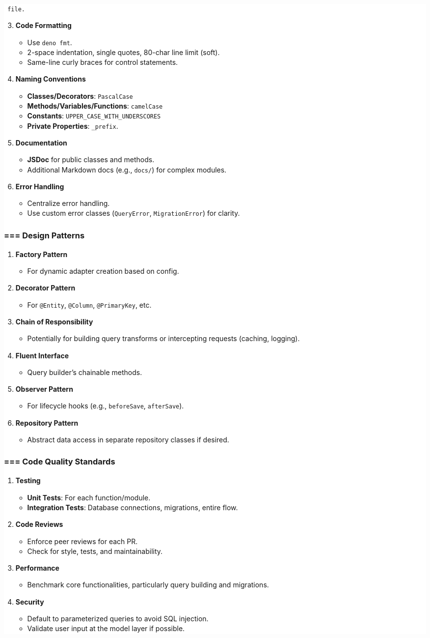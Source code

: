      file.

3. **Code Formatting**
   - Use `deno fmt`.
   - 2-space indentation, single quotes, 80-char line limit (soft).
   - Same-line curly braces for control statements.

4. **Naming Conventions**
   - **Classes/Decorators**: `PascalCase`
   - **Methods/Variables/Functions**: `camelCase`
   - **Constants**: `UPPER_CASE_WITH_UNDERSCORES`
   - **Private Properties**: `_prefix`.

5. **Documentation**
   - **JSDoc** for public classes and methods.
   - Additional Markdown docs (e.g., `docs/`) for complex modules.

6. **Error Handling**
   - Centralize error handling.
   - Use custom error classes (`QueryError`, `MigrationError`) for clarity.

### === Design Patterns

1. **Factory Pattern**
   - For dynamic adapter creation based on config.

2. **Decorator Pattern**
   - For `@Entity`, `@Column`, `@PrimaryKey`, etc.

3. **Chain of Responsibility**
   - Potentially for building query transforms or intercepting requests
     (caching, logging).

4. **Fluent Interface**
   - Query builder’s chainable methods.

5. **Observer Pattern**
   - For lifecycle hooks (e.g., `beforeSave`, `afterSave`).

6. **Repository Pattern**
   - Abstract data access in separate repository classes if desired.

### === Code Quality Standards

1. **Testing**
   - **Unit Tests**: For each function/module.
   - **Integration Tests**: Database connections, migrations, entire flow.

2. **Code Reviews**
   - Enforce peer reviews for each PR.
   - Check for style, tests, and maintainability.

3. **Performance**
   - Benchmark core functionalities, particularly query building and migrations.

4. **Security**
   - Default to parameterized queries to avoid SQL injection.
   - Validate user input at the model layer if possible.
